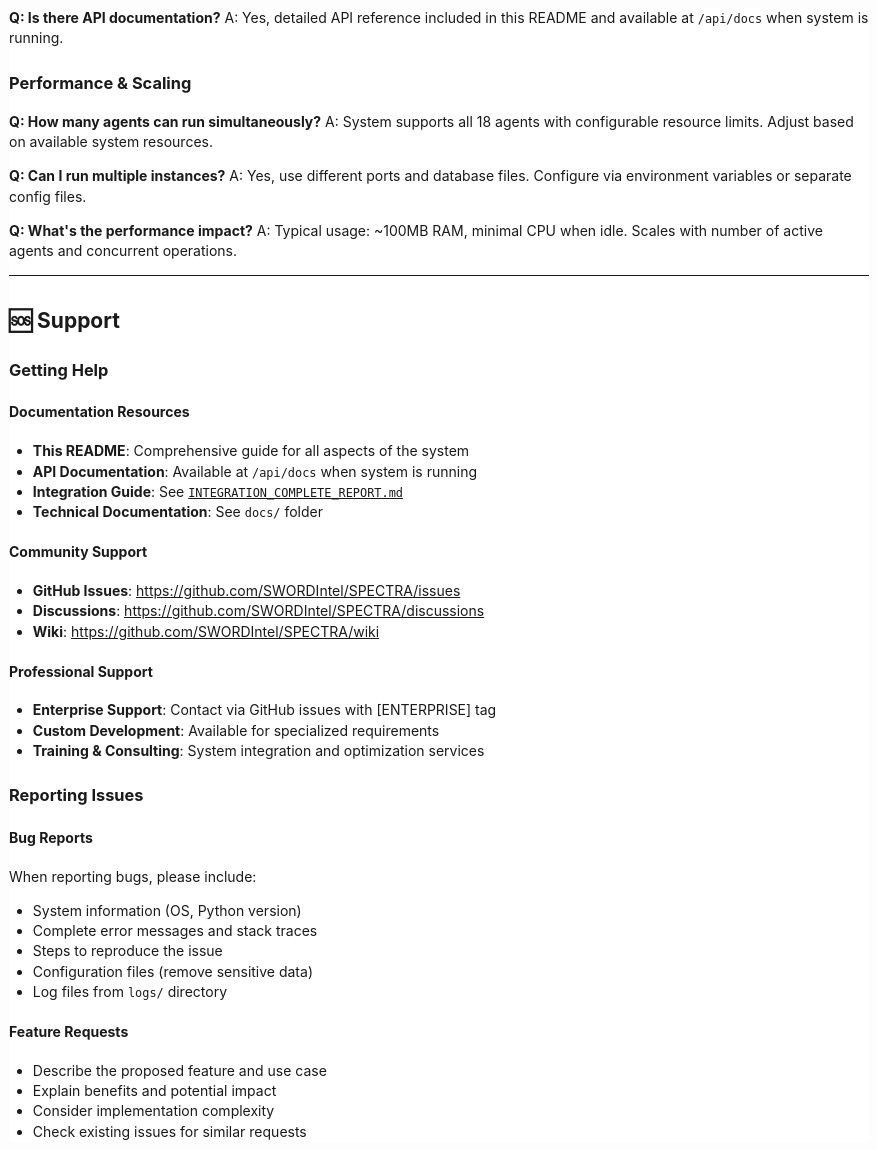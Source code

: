 **Q: Is there API documentation?**
A: Yes, detailed API reference included in this README and available at `/api/docs` when system is running.

### **Performance & Scaling**

**Q: How many agents can run simultaneously?**
A: System supports all 18 agents with configurable resource limits. Adjust based on available system resources.

**Q: Can I run multiple instances?**
A: Yes, use different ports and database files. Configure via environment variables or separate config files.

**Q: What's the performance impact?**
A: Typical usage: ~100MB RAM, minimal CPU when idle. Scales with number of active agents and concurrent operations.

---

## 🆘 Support

### Getting Help

#### **Documentation Resources**
- **This README**: Comprehensive guide for all aspects of the system
- **API Documentation**: Available at `/api/docs` when system is running
- **Integration Guide**: See [`INTEGRATION_COMPLETE_REPORT.md`](../reports/INTEGRATION_COMPLETE_REPORT.md)
- **Technical Documentation**: See `docs/` folder

#### **Community Support**
- **GitHub Issues**: https://github.com/SWORDIntel/SPECTRA/issues
- **Discussions**: https://github.com/SWORDIntel/SPECTRA/discussions
- **Wiki**: https://github.com/SWORDIntel/SPECTRA/wiki

#### **Professional Support**
- **Enterprise Support**: Contact via GitHub issues with [ENTERPRISE] tag
- **Custom Development**: Available for specialized requirements
- **Training & Consulting**: System integration and optimization services

### Reporting Issues

#### **Bug Reports**
When reporting bugs, please include:
- System information (OS, Python version)
- Complete error messages and stack traces
- Steps to reproduce the issue
- Configuration files (remove sensitive data)
- Log files from `logs/` directory

#### **Feature Requests**
- Describe the proposed feature and use case
- Explain benefits and potential impact
- Consider implementation complexity
- Check existing issues for similar requests
